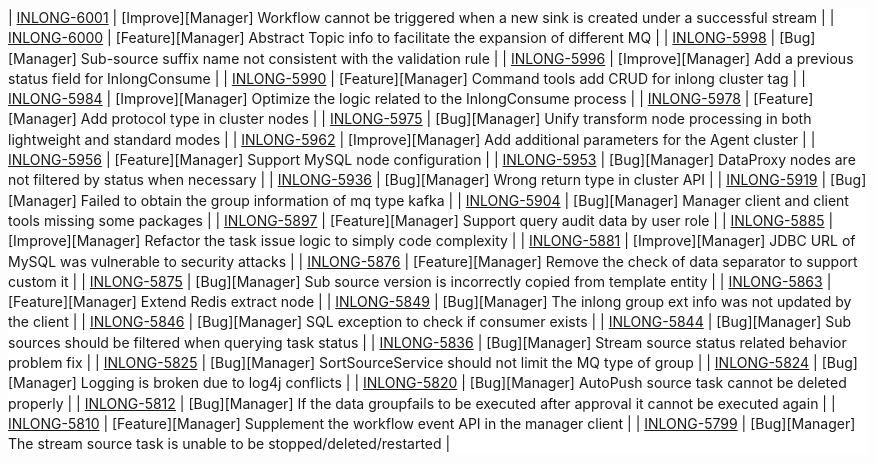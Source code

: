| [INLONG-6001](https://github.com/apache/inlong/issues/6001) | [Improve][Manager] Workflow cannot be triggered when a new sink is created under a successful stream                            |
| [INLONG-6000](https://github.com/apache/inlong/issues/6000) | [Feature][Manager] Abstract Topic info to facilitate the expansion of different MQ                                              |
| [INLONG-5998](https://github.com/apache/inlong/issues/5998) | [Bug][Manager] Sub-source suffix name not consistent with the validation rule                                                   |
| [INLONG-5996](https://github.com/apache/inlong/issues/5996) | [Improve][Manager] Add a previous status field for InlongConsume                                                                |
| [INLONG-5990](https://github.com/apache/inlong/issues/5990) | [Feature][Manager] Command tools add CRUD for inlong cluster tag                                                                |
| [INLONG-5984](https://github.com/apache/inlong/issues/5984) | [Improve][Manager] Optimize the logic related to the InlongConsume process                                                      |
| [INLONG-5978](https://github.com/apache/inlong/issues/5978) | [Feature][Manager] Add protocol type in cluster nodes                                                                           |
| [INLONG-5975](https://github.com/apache/inlong/issues/5975) | [Bug][Manager] Unify transform node processing in both lightweight and standard modes                                           |
| [INLONG-5962](https://github.com/apache/inlong/issues/5962) | [Improve][Manager] Add additional parameters for the Agent cluster                                                              |
| [INLONG-5956](https://github.com/apache/inlong/issues/5956) | [Feature][Manager] Support MySQL node configuration                                                                             |
| [INLONG-5953](https://github.com/apache/inlong/issues/5953) | [Bug][Manager] DataProxy nodes are not filtered by status when necessary                                                        |
| [INLONG-5936](https://github.com/apache/inlong/issues/5936) | [Bug][Manager] Wrong return type in cluster API                                                                                 |
| [INLONG-5919](https://github.com/apache/inlong/issues/5919) | [Bug][Manager] Failed to obtain the group information of mq type kafka                                                          |
| [INLONG-5904](https://github.com/apache/inlong/issues/5904) | [Bug][Manager] Manager client and client tools missing some packages                                                            |
| [INLONG-5897](https://github.com/apache/inlong/issues/5897) | [Feature][Manager] Support query audit data by user role                                                                        |
| [INLONG-5885](https://github.com/apache/inlong/issues/5885) | [Improve][Manager] Refactor the task issue logic to simply code complexity                                                      |
| [INLONG-5881](https://github.com/apache/inlong/issues/5881) | [Improve][Manager] JDBC URL of MySQL was vulnerable to security attacks                                                         |
| [INLONG-5876](https://github.com/apache/inlong/issues/5876) | [Feature][Manager] Remove the check of data separator to support custom it                                                      |
| [INLONG-5875](https://github.com/apache/inlong/issues/5875) | [Bug][Manager] Sub source version is incorrectly copied from template entity                                                    |
| [INLONG-5863](https://github.com/apache/inlong/issues/5863) | [Feature][Manager] Extend Redis extract node                                                                                    |
| [INLONG-5849](https://github.com/apache/inlong/issues/5849) | [Bug][Manager] The inlong group ext info was not updated by the client                                                          |
| [INLONG-5846](https://github.com/apache/inlong/issues/5846) | [Bug][Manager] SQL exception to check if consumer exists                                                                        |
| [INLONG-5844](https://github.com/apache/inlong/issues/5844) | [Bug][Manager] Sub sources should be filtered when querying task status                                                         |
| [INLONG-5836](https://github.com/apache/inlong/issues/5836) | [Bug][Manager] Stream source status related behavior problem fix                                                                |
| [INLONG-5825](https://github.com/apache/inlong/issues/5825) | [Bug][Manager] SortSourceService should not limit the MQ type of group                                                          |
| [INLONG-5824](https://github.com/apache/inlong/issues/5824) | [Bug][Manager] Logging is broken due to log4j conflicts                                                                         |
| [INLONG-5820](https://github.com/apache/inlong/issues/5820) | [Bug][Manager] AutoPush source task cannot be deleted properly                                                                  |
| [INLONG-5812](https://github.com/apache/inlong/issues/5812) | [Bug][Manager] If the data groupfails to be executed after approval it cannot be executed again                                 |
| [INLONG-5810](https://github.com/apache/inlong/issues/5810) | [Feature][Manager] Supplement the workflow event API in the manager client                                                      |
| [INLONG-5799](https://github.com/apache/inlong/issues/5799) | [Bug][Manager] The stream source task is unable to be stopped/deleted/restarted                                                 |